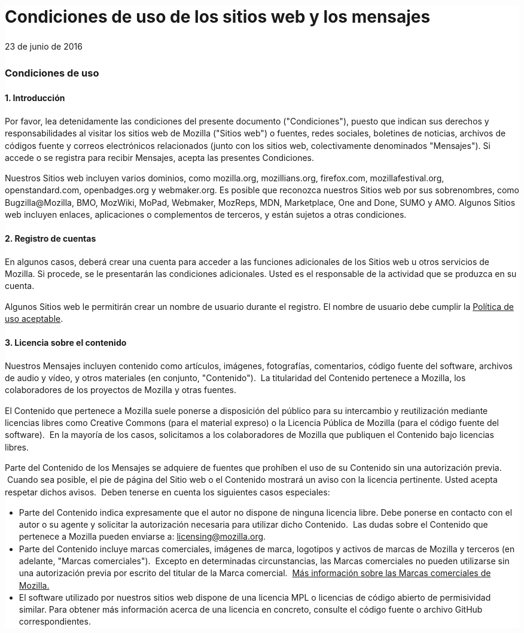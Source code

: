 # Condiciones de uso de los sitios web y los mensajes

23 de junio de 2016

### Condiciones de uso


#### 1\. Introducción

Por favor, lea detenidamente las condiciones del presente documento ("Condiciones"), puesto que indican sus derechos y responsabilidades al visitar los sitios web de Mozilla ("Sitios web") o fuentes, redes sociales, boletines de noticias, archivos de códigos fuente y correos electrónicos relacionados (junto con los sitios web, colectivamente denominados "Mensajes"). Si accede o se registra para recibir Mensajes, acepta las presentes Condiciones.

Nuestros Sitios web incluyen varios dominios, como mozilla.org, mozillians.org, firefox.com, mozillafestival.org, openstandard.com, openbadges.org y webmaker.org. Es posible que reconozca nuestros Sitios web por sus sobrenombres, como Bugzilla@Mozilla, BMO, MozWiki, MoPad, Webmaker, MozReps, MDN, Marketplace, One and Done, SUMO y AMO.
Algunos Sitios web incluyen enlaces, aplicaciones o complementos de terceros, y están sujetos a otras condiciones.


#### 2\. Registro de cuentas

En algunos casos, deberá crear una cuenta para acceder a las funciones adicionales de los Sitios web u otros servicios de Mozilla. Si procede, se le presentarán las condiciones adicionales. Usted es el responsable de la actividad que se produzca en su cuenta.

Algunos Sitios web le permitirán crear un nombre de usuario durante el registro. El nombre de usuario debe cumplir la [Política de uso aceptable](https://www.mozilla.org/about/legal/acceptable-use/). 


#### 3\. Licencia sobre el contenido

Nuestros Mensajes incluyen contenido como artículos, imágenes, fotografías, comentarios, código fuente del software, archivos de audio y vídeo, y otros materiales (en conjunto, "Contenido").  La titularidad del Contenido pertenece a Mozilla, los colaboradores de los proyectos de Mozilla y otras fuentes. 

El Contenido que pertenece a Mozilla suele ponerse a disposición del público para su intercambio y reutilización mediante licencias libres como Creative Commons (para el material expreso) o la Licencia Pública de Mozilla (para el código fuente del software).  En la mayoría de los casos, solicitamos a los colaboradores de Mozilla que publiquen el Contenido bajo licencias libres. 

Parte del Contenido de los Mensajes se adquiere de fuentes que prohíben el uso de su Contenido sin una autorización previa.  Cuando sea posible, el pie de página del Sitio web o el Contenido mostrará un aviso con la licencia pertinente. Usted acepta respetar dichos avisos.  Deben tenerse en cuenta los siguientes casos especiales:

* Parte del Contenido indica expresamente que el autor no dispone de ninguna licencia libre.  Debe ponerse en contacto con el autor o su agente y solicitar la autorización necesaria para utilizar dicho Contenido.  Las dudas sobre el Contenido que pertenece a Mozilla pueden enviarse a: licensing@mozilla.org.
* Parte del Contenido incluye marcas comerciales, imágenes de marca, logotipos y activos de marcas de Mozilla y terceros (en adelante, "Marcas comerciales").  Excepto en determinadas circunstancias, las Marcas comerciales no pueden utilizarse sin una autorización previa por escrito del titular de la Marca comercial.  [Más información sobre las Marcas comerciales de Mozilla.](https://www.mozilla.org/foundation/trademarks/policy/)
* El software utilizado por nuestros sitios web dispone de una licencia MPL o licencias de código abierto de permisividad similar. Para obtener más información acerca de una licencia en concreto, consulte el código fuente o archivo GitHub correspondientes.
